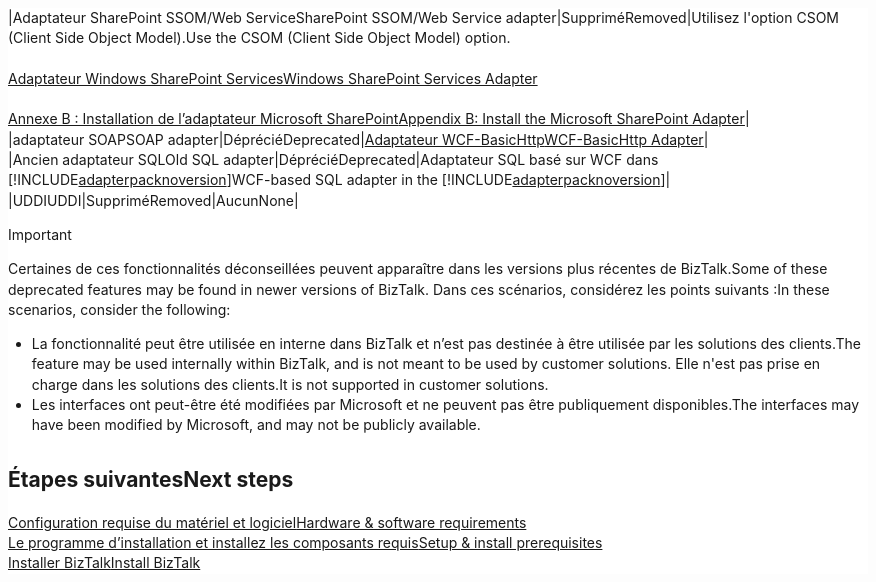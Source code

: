 |<span data-ttu-id="1b1aa-234">Adaptateur SharePoint SSOM/Web Service</span><span class="sxs-lookup"><span data-stu-id="1b1aa-234">SharePoint SSOM/Web Service adapter</span></span>|<span data-ttu-id="1b1aa-235">Supprimé</span><span class="sxs-lookup"><span data-stu-id="1b1aa-235">Removed</span></span>|<span data-ttu-id="1b1aa-236">Utilisez l'option CSOM (Client Side Object Model).</span><span class="sxs-lookup"><span data-stu-id="1b1aa-236">Use the CSOM (Client Side Object Model) option.</span></span><br /><br /> [<span data-ttu-id="1b1aa-237">Adaptateur Windows SharePoint Services</span><span class="sxs-lookup"><span data-stu-id="1b1aa-237">Windows SharePoint Services Adapter</span></span>](../core/windows-sharepoint-services-adapter.md)<br /><br /> [<span data-ttu-id="1b1aa-238">Annexe B : Installation de l’adaptateur Microsoft SharePoint</span><span class="sxs-lookup"><span data-stu-id="1b1aa-238">Appendix B: Install the Microsoft SharePoint Adapter</span></span>](../install-and-config-guides/appendix-b-install-the-microsoft-sharepoint-adapter.md)|  
|<span data-ttu-id="1b1aa-239">adaptateur SOAP</span><span class="sxs-lookup"><span data-stu-id="1b1aa-239">SOAP adapter</span></span>|<span data-ttu-id="1b1aa-240">Déprécié</span><span class="sxs-lookup"><span data-stu-id="1b1aa-240">Deprecated</span></span>|[<span data-ttu-id="1b1aa-241">Adaptateur WCF-BasicHttp</span><span class="sxs-lookup"><span data-stu-id="1b1aa-241">WCF-BasicHttp Adapter</span></span>](../core/wcf-basichttp-adapter.md)|  
|<span data-ttu-id="1b1aa-242">Ancien adaptateur SQL</span><span class="sxs-lookup"><span data-stu-id="1b1aa-242">Old SQL adapter</span></span>|<span data-ttu-id="1b1aa-243">Déprécié</span><span class="sxs-lookup"><span data-stu-id="1b1aa-243">Deprecated</span></span>|<span data-ttu-id="1b1aa-244">Adaptateur SQL basé sur WCF dans [!INCLUDE[adapterpacknoversion](../includes/adapterpacknoversion-md.md)]</span><span class="sxs-lookup"><span data-stu-id="1b1aa-244">WCF-based SQL adapter in the [!INCLUDE[adapterpacknoversion](../includes/adapterpacknoversion-md.md)]</span></span>|  
|<span data-ttu-id="1b1aa-245">UDDI</span><span class="sxs-lookup"><span data-stu-id="1b1aa-245">UDDI</span></span>|<span data-ttu-id="1b1aa-246">Supprimé</span><span class="sxs-lookup"><span data-stu-id="1b1aa-246">Removed</span></span>|<span data-ttu-id="1b1aa-247">Aucun</span><span class="sxs-lookup"><span data-stu-id="1b1aa-247">None</span></span>|  
  
> [!IMPORTANT]
>  <span data-ttu-id="1b1aa-248">Certaines de ces fonctionnalités déconseillées peuvent apparaître dans les versions plus récentes de BizTalk.</span><span class="sxs-lookup"><span data-stu-id="1b1aa-248">Some of these deprecated features may be found in newer versions of BizTalk.</span></span> <span data-ttu-id="1b1aa-249">Dans ces scénarios, considérez les points suivants :</span><span class="sxs-lookup"><span data-stu-id="1b1aa-249">In these scenarios, consider the following:</span></span>  
>   
> -   <span data-ttu-id="1b1aa-250">La fonctionnalité peut être utilisée en interne dans BizTalk et n’est pas destinée à être utilisée par les solutions des clients.</span><span class="sxs-lookup"><span data-stu-id="1b1aa-250">The feature may be used internally within BizTalk, and is not meant to be used by customer solutions.</span></span> <span data-ttu-id="1b1aa-251">Elle n'est pas prise en charge dans les solutions des clients.</span><span class="sxs-lookup"><span data-stu-id="1b1aa-251">It is not supported in customer solutions.</span></span>  
> -   <span data-ttu-id="1b1aa-252">Les interfaces ont peut-être été modifiées par Microsoft et ne peuvent pas être publiquement disponibles.</span><span class="sxs-lookup"><span data-stu-id="1b1aa-252">The interfaces may have been modified by Microsoft, and may not be publicly available.</span></span>

## <a name="next-steps"></a><span data-ttu-id="1b1aa-253">Étapes suivantes</span><span class="sxs-lookup"><span data-stu-id="1b1aa-253">Next steps</span></span>
[<span data-ttu-id="1b1aa-254">Configuration requise du matériel et logiciel</span><span class="sxs-lookup"><span data-stu-id="1b1aa-254">Hardware & software requirements</span></span>](hardware-and-software-requirements-for-biztalk-server-2016.md)  
[<span data-ttu-id="1b1aa-255">Le programme d’installation et installez les composants requis</span><span class="sxs-lookup"><span data-stu-id="1b1aa-255">Setup & install prerequisites</span></span>](set-up-and-install-prerequisites-for-biztalk-server-2016.md)  
[<span data-ttu-id="1b1aa-256">Installer BizTalk</span><span class="sxs-lookup"><span data-stu-id="1b1aa-256">Install BizTalk</span></span>](install-biztalk-server-2016.md)